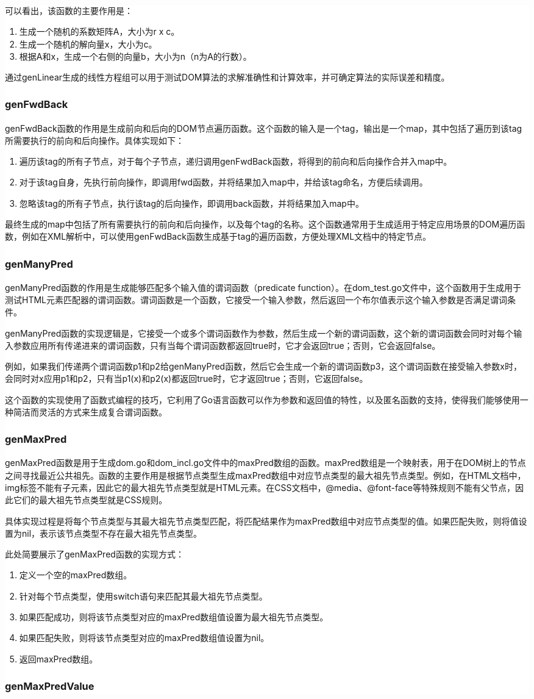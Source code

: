 可以看出，该函数的主要作用是：

1. 生成一个随机的系数矩阵A，大小为r x c。
2. 生成一个随机的解向量x，大小为c。
3. 根据A和x，生成一个右侧的向量b，大小为n（n为A的行数）。

通过genLinear生成的线性方程组可以用于测试DOM算法的求解准确性和计算效率，并可确定算法的实际误差和精度。



### genFwdBack

genFwdBack函数的作用是生成前向和后向的DOM节点遍历函数。这个函数的输入是一个tag，输出是一个map，其中包括了遍历到该tag所需要执行的前向和后向操作。具体实现如下：

1. 遍历该tag的所有子节点，对于每个子节点，递归调用genFwdBack函数，将得到的前向和后向操作合并入map中。

2. 对于该tag自身，先执行前向操作，即调用fwd函数，并将结果加入map中，并给该tag命名，方便后续调用。

3. 忽略该tag的所有子节点，执行该tag的后向操作，即调用back函数，并将结果加入map中。

最终生成的map中包括了所有需要执行的前向和后向操作，以及每个tag的名称。这个函数通常用于生成适用于特定应用场景的DOM遍历函数，例如在XML解析中，可以使用genFwdBack函数生成基于tag的遍历函数，方便处理XML文档中的特定节点。



### genManyPred

genManyPred函数的作用是生成能够匹配多个输入值的谓词函数（predicate function）。在dom_test.go文件中，这个函数用于生成用于测试HTML元素匹配器的谓词函数。谓词函数是一个函数，它接受一个输入参数，然后返回一个布尔值表示这个输入参数是否满足谓词条件。

genManyPred函数的实现逻辑是，它接受一个或多个谓词函数作为参数，然后生成一个新的谓词函数，这个新的谓词函数会同时对每个输入参数应用所有传递进来的谓词函数，只有当每个谓词函数都返回true时，它才会返回true；否则，它会返回false。

例如，如果我们传递两个谓词函数p1和p2给genManyPred函数，然后它会生成一个新的谓词函数p3，这个谓词函数在接受输入参数x时，会同时对x应用p1和p2，只有当p1(x)和p2(x)都返回true时，它才返回true；否则，它返回false。

这个函数的实现使用了函数式编程的技巧，它利用了Go语言函数可以作为参数和返回值的特性，以及匿名函数的支持，使得我们能够使用一种简洁而灵活的方式来生成复合谓词函数。



### genMaxPred

genMaxPred函数是用于生成dom.go和dom_incl.go文件中的maxPred数组的函数。maxPred数组是一个映射表，用于在DOM树上的节点之间寻找最近公共祖先。函数的主要作用是根据节点类型生成maxPred数组中对应节点类型的最大祖先节点类型。例如，在HTML文档中，img标签不能有子元素，因此它的最大祖先节点类型就是HTML元素。在CSS文档中，@media、@font-face等特殊规则不能有父节点，因此它们的最大祖先节点类型就是CSS规则。

具体实现过程是将每个节点类型与其最大祖先节点类型匹配，将匹配结果作为maxPred数组中对应节点类型的值。如果匹配失败，则将值设置为nil，表示该节点类型不存在最大祖先节点类型。

此处简要展示了genMaxPred函数的实现方式：

1. 定义一个空的maxPred数组。

2. 针对每个节点类型，使用switch语句来匹配其最大祖先节点类型。

3. 如果匹配成功，则将该节点类型对应的maxPred数组值设置为最大祖先节点类型。

4. 如果匹配失败，则将该节点类型对应的maxPred数组值设置为nil。

5. 返回maxPred数组。



### genMaxPredValue
